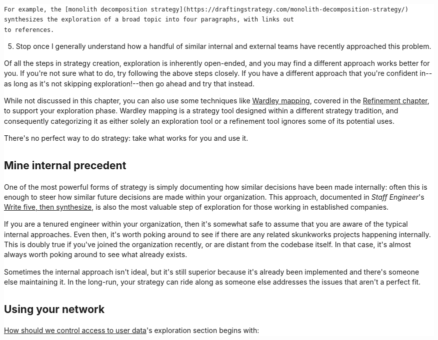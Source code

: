     For example, the [monolith decomposition strategy](https://draftingstrategy.com/monolith-decomposition-strategy/)
    synthesizes the exploration of a broad topic into four paragraphs, with links out
    to references.
5. Stop once I generally understand how a handful of similar internal and external teams
    have recently approached this problem.

Of all the steps in strategy creation, exploration is inherently open-ended,
and you may find a different approach works better for you. If you're not sure
what to do, try following the above steps closely.
If you have a different approach that you're confident in--as long as it's not skipping exploration!--then
go ahead and try that instead.

<div class="bg-light-gray br4 ph3 pv1">

While not discussed in this chapter, you can also use some techniques like [Wardley mapping](wardley-mapping/),
covered in the [Refinement chapter](https://draftingstrategy.com/refine/), to support your exploration phase.
Wardley mapping is a strategy tool designed within a different strategy tradition,
and consequently categorizing it as either solely an exploration tool or a refinement tool
ignores some of its potential uses.

There's no perfect way to do strategy: take what works for you and use it.

</div>

## Mine internal precedent

One of the most powerful forms of strategy is simply documenting
how similar decisions have been made internally: often this is enough
to steer how similar future decisions are made within your organization.
This approach, documented in _Staff Engineer_'s [Write five, then synthesize](https://staffeng.com/guides/engineering-strategy/),
is also the most valuable step of exploration for those working in established companies.

If you are a tenured engineer within your organization,
then it's somewhat safe to assume that you are aware of the
typical internal approaches. Even then, it's worth poking around
to see if there are any related skunkworks projects happening internally.
This is doubly true if you've joined the organization recently, or are distant from the codebase itself.
In that case, it's almost always worth poking around to see what already exists.

Sometimes the internal approach isn't ideal, but it's still superior because it's
already been implemented and there's someone else maintaining it.
In the long-run, your strategy can ride along as someone else addresses the issues
that aren't a perfect fit.

## Using your network

[How should we control access to user data](https://draftingstrategy.com/user-data-strategy/)'s
exploration section begins with:
